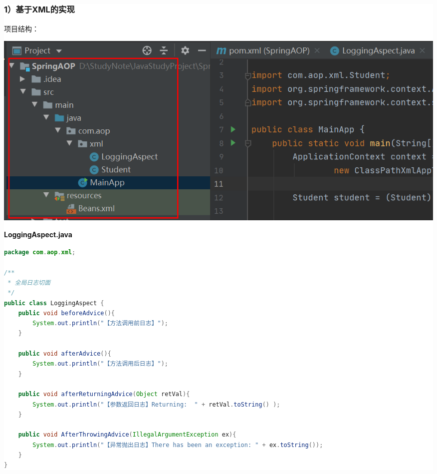 

### 1）基于XML的实现

项目结构：

![AOP1](img\AOP1.png)

**LoggingAspect.java**

```java
package com.aop.xml;

/**
 * 全局日志切面
 */
public class LoggingAspect {
    public void beforeAdvice(){
        System.out.println("【方法调用前日志】");
    }

    public void afterAdvice(){
        System.out.println("【方法调用后日志】");
    }

    public void afterReturningAdvice(Object retVal){
        System.out.println("【参数返回日志】Returning:  " + retVal.toString() );
    }

    public void AfterThrowingAdvice(IllegalArgumentException ex){
        System.out.println("【异常抛出日志】There has been an exception: " + ex.toString());
    }
}
```
